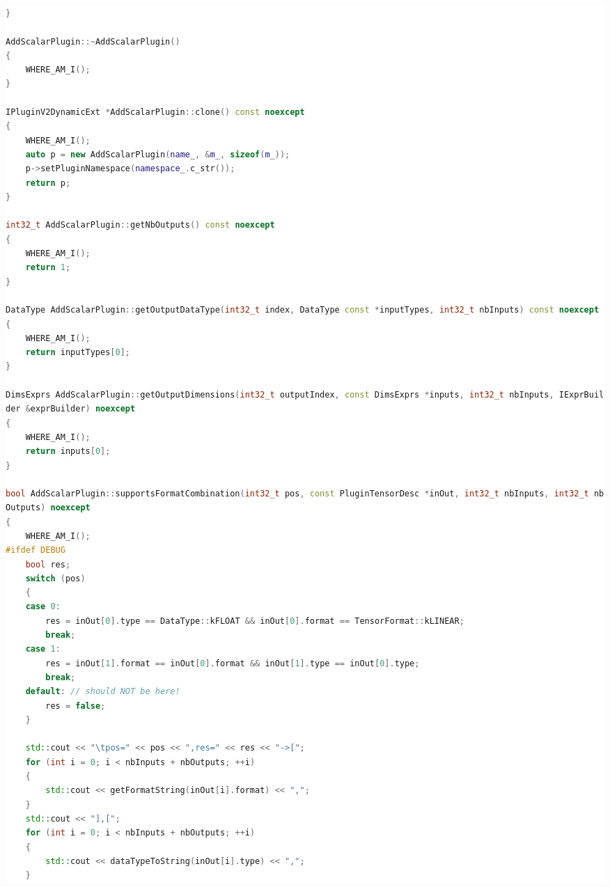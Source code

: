 ```C++
}

AddScalarPlugin::~AddScalarPlugin()
{
    WHERE_AM_I();
}

IPluginV2DynamicExt *AddScalarPlugin::clone() const noexcept
{
    WHERE_AM_I();
    auto p = new AddScalarPlugin(name_, &m_, sizeof(m_));
    p->setPluginNamespace(namespace_.c_str());
    return p;
}

int32_t AddScalarPlugin::getNbOutputs() const noexcept
{
    WHERE_AM_I();
    return 1;
}

DataType AddScalarPlugin::getOutputDataType(int32_t index, DataType const *inputTypes, int32_t nbInputs) const noexcept
{
    WHERE_AM_I();
    return inputTypes[0];
}

DimsExprs AddScalarPlugin::getOutputDimensions(int32_t outputIndex, const DimsExprs *inputs, int32_t nbInputs, IExprBuilder &exprBuilder) noexcept
{
    WHERE_AM_I();
    return inputs[0];
}

bool AddScalarPlugin::supportsFormatCombination(int32_t pos, const PluginTensorDesc *inOut, int32_t nbInputs, int32_t nbOutputs) noexcept
{
    WHERE_AM_I();
#ifdef DEBUG
    bool res;
    switch (pos)
    {
    case 0:
        res = inOut[0].type == DataType::kFLOAT && inOut[0].format == TensorFormat::kLINEAR;
        break;
    case 1:
        res = inOut[1].format == inOut[0].format && inOut[1].type == inOut[0].type;
        break;
    default: // should NOT be here!
        res = false;
    }

    std::cout << "\tpos=" << pos << ",res=" << res << "->[";
    for (int i = 0; i < nbInputs + nbOutputs; ++i)
    {
        std::cout << getFormatString(inOut[i].format) << ",";
    }
    std::cout << "],[";
    for (int i = 0; i < nbInputs + nbOutputs; ++i)
    {
        std::cout << dataTypeToString(inOut[i].type) << ",";
    }
```